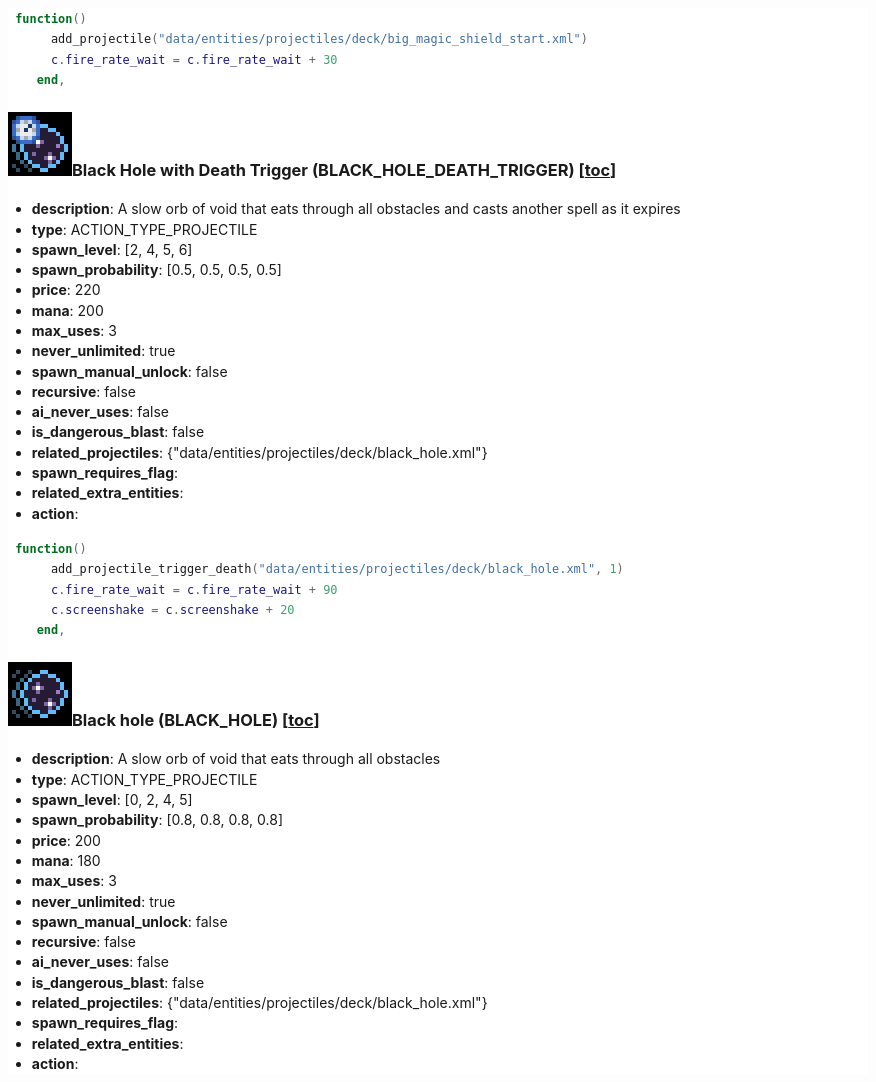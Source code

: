```lua
 function()
      add_projectile("data/entities/projectiles/deck/big_magic_shield_start.xml")
      c.fire_rate_wait = c.fire_rate_wait + 30
    end,
```



### <a id="BLACK_HOLE_DEATH_TRIGGER"></a>![Black Hole with Death Trigger](images/BLACK_HOLE_DEATH_TRIGGER.png)Black Hole with Death Trigger (BLACK_HOLE_DEATH_TRIGGER) [[toc](#BLACK_HOLE_DEATH_TRIGGER_CONTENTS)]

* **description**: A slow orb of void that eats through all obstacles and casts another spell as it expires
* **type**: ACTION_TYPE_PROJECTILE
* **spawn_level**: [2, 4, 5, 6]
* **spawn_probability**: [0.5, 0.5, 0.5, 0.5]
* **price**: 220
* **mana**: 200
* **max_uses**: 3
* **never_unlimited**: true
* **spawn_manual_unlock**: false
* **recursive**: false
* **ai_never_uses**: false
* **is_dangerous_blast**: false
* **related_projectiles**: {"data/entities/projectiles/deck/black_hole.xml"}
* **spawn_requires_flag**: 
* **related_extra_entities**: 
* **action**:

```lua
 function()
      add_projectile_trigger_death("data/entities/projectiles/deck/black_hole.xml", 1)
      c.fire_rate_wait = c.fire_rate_wait + 90
      c.screenshake = c.screenshake + 20
    end,
```



### <a id="BLACK_HOLE"></a>![Black hole](images/BLACK_HOLE.png)Black hole (BLACK_HOLE) [[toc](#BLACK_HOLE_CONTENTS)]

* **description**: A slow orb of void that eats through all obstacles
* **type**: ACTION_TYPE_PROJECTILE
* **spawn_level**: [0, 2, 4, 5]
* **spawn_probability**: [0.8, 0.8, 0.8, 0.8]
* **price**: 200
* **mana**: 180
* **max_uses**: 3
* **never_unlimited**: true
* **spawn_manual_unlock**: false
* **recursive**: false
* **ai_never_uses**: false
* **is_dangerous_blast**: false
* **related_projectiles**: {"data/entities/projectiles/deck/black_hole.xml"}
* **spawn_requires_flag**: 
* **related_extra_entities**: 
* **action**:
